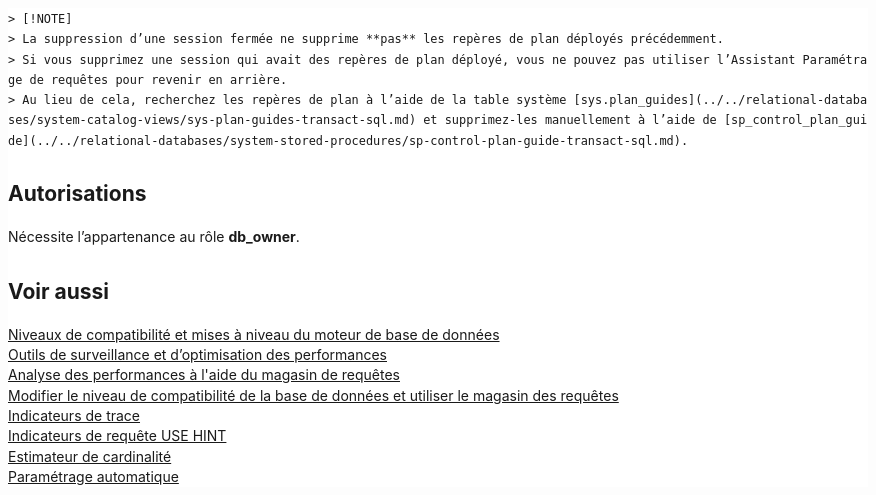     > [!NOTE]
    > La suppression d’une session fermée ne supprime **pas** les repères de plan déployés précédemment.   
    > Si vous supprimez une session qui avait des repères de plan déployé, vous ne pouvez pas utiliser l’Assistant Paramétrage de requêtes pour revenir en arrière.    
    > Au lieu de cela, recherchez les repères de plan à l’aide de la table système [sys.plan_guides](../../relational-databases/system-catalog-views/sys-plan-guides-transact-sql.md) et supprimez-les manuellement à l’aide de [sp_control_plan_guide](../../relational-databases/system-stored-procedures/sp-control-plan-guide-transact-sql.md).  
  
## <a name="permissions"></a>Autorisations  
Nécessite l’appartenance au rôle **db_owner**.
  
## <a name="see-also"></a>Voir aussi  
 [Niveaux de compatibilité et mises à niveau du moteur de base de données](../../t-sql/statements/alter-database-transact-sql-compatibility-level.md#compatibility-levels-and-database-engine-upgrades)    
 [Outils de surveillance et d’optimisation des performances](../../relational-databases/performance/performance-monitoring-and-tuning-tools.md)     
 [Analyse des performances à l'aide du magasin de requêtes](../../relational-databases/performance/monitoring-performance-by-using-the-query-store.md)     
 [Modifier le niveau de compatibilité de la base de données et utiliser le magasin des requêtes](../../database-engine/install-windows/change-the-database-compatibility-mode-and-use-the-query-store.md)       
 [Indicateurs de trace](../../t-sql/database-console-commands/dbcc-traceon-trace-flags-transact-sql.md)    
 [Indicateurs de requête USE HINT](../../t-sql/queries/hints-transact-sql-query.md#use_hint)     
 [Estimateur de cardinalité](../../relational-databases/performance/cardinality-estimation-sql-server.md)     
 [Paramétrage automatique](../../relational-databases/automatic-tuning/automatic-tuning.md)      
